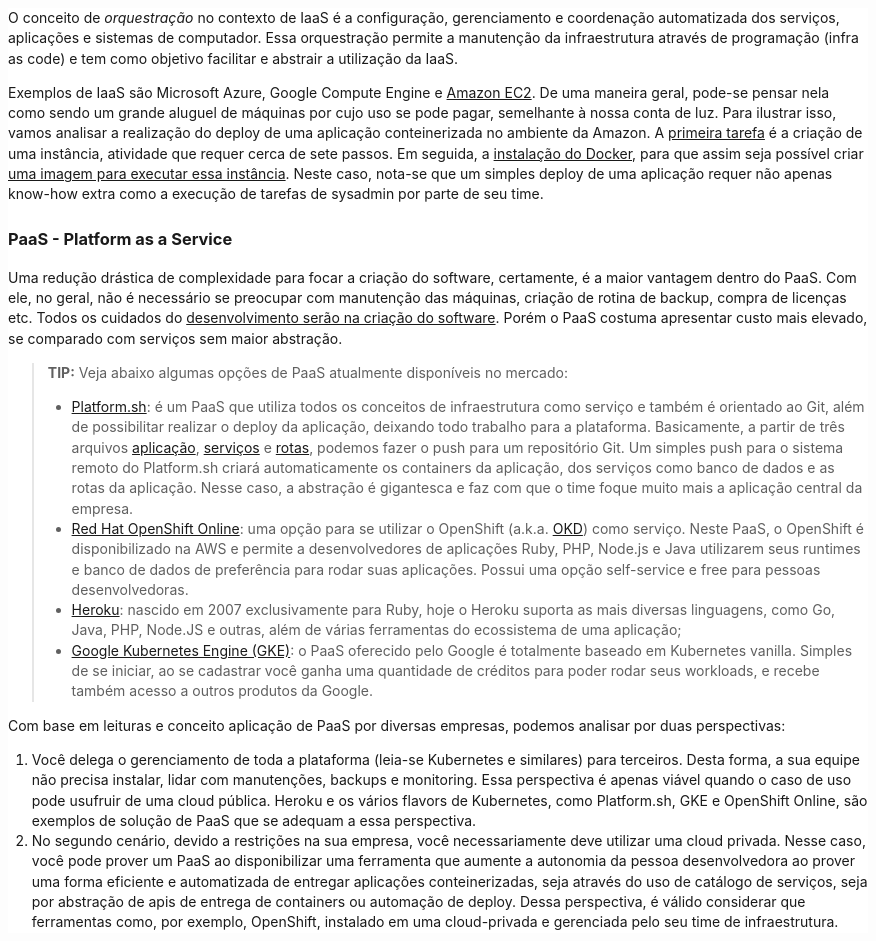 O conceito de *orquestração* no contexto de IaaS é a configuração, gerenciamento e coordenação automatizada dos serviços, aplicações e sistemas de computador. Essa orquestração permite a manutenção da infraestrutura através de programação (infra as code) e tem como objetivo facilitar e abstrair a utilização da IaaS.

Exemplos de IaaS são Microsoft Azure, Google Compute Engine e [Amazon EC2](https://aws.amazon.com/ec2/). De uma maneira geral, pode-se pensar nela como sendo um grande aluguel de máquinas por cujo uso se pode pagar, semelhante à nossa conta de luz. Para ilustrar isso, vamos analisar a realização do deploy de uma aplicação conteinerizada no ambiente da Amazon. A [primeira tarefa]((https://docs.aws.amazon.com/AWSEC2/latest/UserGuide/launching-instance.html)) é a criação de uma instância, atividade que requer cerca de sete passos. Em seguida, a [instalação do Docker](https://docs.aws.amazon.com/AmazonECS/latest/developerguide/docker-basics.html), para que assim seja possível criar [uma imagem para executar essa instância](https://docs.aws.amazon.com/AmazonECS/latest/developerguide/docker-basics.html#docker-basics-create-image). Neste caso, nota-se que um simples deploy de uma aplicação requer não apenas know-how extra como a execução de tarefas de sysadmin por parte de seu time.

### PaaS - Platform as a Service

Uma redução drástica de complexidade para focar a criação do software, certamente, é a maior vantagem dentro do PaaS. Com ele, no geral, não é necessário se preocupar com manutenção das máquinas, criação de rotina de backup, compra de licenças etc. Todos os cuidados do [desenvolvimento serão na criação do software](https://twitter.com/gilzow/status/1251308583427465216). Porém o PaaS costuma apresentar custo mais elevado, se comparado com serviços sem maior abstração. 

> **TIP:** Veja abaixo algumas opções de PaaS atualmente disponíveis no mercado: 
>
> * [Platform.sh](platform.sh): é um PaaS que utiliza todos os conceitos de infraestrutura como serviço e também é orientado ao Git, além de possibilitar realizar o deploy da aplicação, deixando todo trabalho para a plataforma. Basicamente, a partir de três arquivos [aplicação](https://docs.platform.sh/configuration/app-containers.html), [serviços](https://docs.platform.sh/configuration/services.html) e [rotas](https://docs.platform.sh/configuration/routes.html), podemos fazer o push para um repositório Git. Um simples push para o sistema remoto do Platform.sh criará automaticamente os containers da aplicação, dos serviços como banco de dados e as rotas da aplicação. Nesse caso, a abstração é gigantesca e faz com que o time foque muito mais a aplicação central da empresa.
> * [Red Hat OpenShift Online](https://www.openshift.com/products/online/): uma opção para se utilizar o OpenShift (a.k.a. [OKD](https://www.okd.io/)) como serviço. Neste PaaS, o OpenShift é disponibilizado na AWS e permite a desenvolvedores de aplicações Ruby, PHP, Node.js e Java utilizarem seus runtimes e banco de dados de preferência para rodar suas aplicações. Possui uma opção self-service e free para pessoas desenvolvedoras. 
> * [Heroku](heroku.com): nascido em 2007 exclusivamente para Ruby, hoje o Heroku suporta as mais diversas linguagens, como Go, Java, PHP, Node.JS e outras, além de várias ferramentas do ecossistema de uma aplicação;
> * [Google Kubernetes Engine (GKE)](https://cloud.google.com/kubernetes-engine): o PaaS oferecido pelo Google é totalmente baseado em Kubernetes vanilla. Simples de se iniciar, ao se cadastrar você ganha uma quantidade de créditos para poder rodar seus workloads, e recebe também acesso a outros produtos da Google.

Com base em leituras e conceito aplicação de PaaS por diversas empresas, podemos analisar por duas perspectivas:

1. Você delega o gerenciamento de toda a plataforma (leia-se Kubernetes e similares) para terceiros. Desta forma, a sua equipe não precisa instalar, lidar com manutenções, backups e monitoring. Essa perspectiva é apenas viável quando o caso de uso pode usufruir de uma cloud pública. Heroku e os vários flavors de Kubernetes, como Platform.sh, GKE e OpenShift Online, são exemplos de solução de PaaS que se adequam a essa perspectiva.
2. No segundo cenário, devido a restrições na sua empresa, você necessariamente deve utilizar uma cloud privada. Nesse caso, você pode prover um PaaS ao disponibilizar uma ferramenta que aumente a autonomia da pessoa desenvolvedora ao prover uma forma eficiente e automatizada de entregar aplicações conteinerizadas, seja através do uso de catálogo de serviços, seja por abstração de apis de entrega de containers ou automação de deploy. Dessa perspectiva, é válido considerar que ferramentas como, por exemplo, OpenShift, instalado em uma cloud-privada e gerenciada pelo seu time de infraestrutura.
